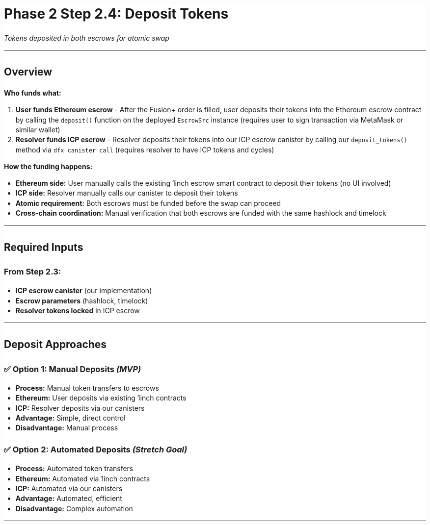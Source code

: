 # Phase 2 Step 2.4: Deposit Tokens

_Tokens deposited in both escrows for atomic swap_

---

## Overview

**Who funds what:**

1. **User funds Ethereum escrow** - After the Fusion+ order is filled, user deposits their tokens into the Ethereum escrow contract by calling the `deposit()` function on the deployed `EscrowSrc` instance (requires user to sign transaction via MetaMask or similar wallet)
2. **Resolver funds ICP escrow** - Resolver deposits their tokens into our ICP escrow canister by calling our `deposit_tokens()` method via `dfx canister call` (requires resolver to have ICP tokens and cycles)

**How the funding happens:**

- **Ethereum side:** User manually calls the existing 1inch escrow smart contract to deposit their tokens (no UI involved)
- **ICP side:** Resolver manually calls our canister to deposit their tokens
- **Atomic requirement:** Both escrows must be funded before the swap can proceed
- **Cross-chain coordination:** Manual verification that both escrows are funded with the same hashlock and timelock

---

## Required Inputs

### **From Step 2.3:**

- **ICP escrow canister** (our implementation)
- **Escrow parameters** (hashlock, timelock)
- **Resolver tokens locked** in ICP escrow

---

## Deposit Approaches

### **✅ Option 1: Manual Deposits** _(MVP)_

- **Process:** Manual token transfers to escrows
- **Ethereum:** User deposits via existing 1inch contracts
- **ICP:** Resolver deposits via our canisters
- **Advantage:** Simple, direct control
- **Disadvantage:** Manual process

### **✅ Option 2: Automated Deposits** _(Stretch Goal)_

- **Process:** Automated token transfers
- **Ethereum:** Automated via 1inch contracts
- **ICP:** Automated via our canisters
- **Advantage:** Automated, efficient
- **Disadvantage:** Complex automation

---